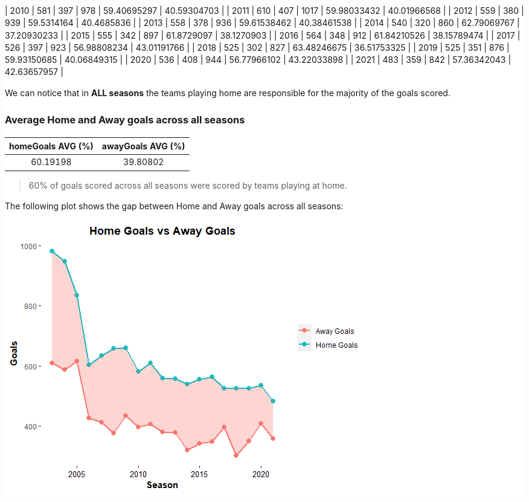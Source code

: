 | 2010   | 581       | 397       | 978        | 59.40695297 | 40.59304703 |
| 2011   | 610       | 407       | 1017       | 59.98033432 | 40.01966568 |
| 2012   | 559       | 380       | 939        | 59.5314164  | 40.4685836  |
| 2013   | 558       | 378       | 936        | 59.61538462 | 40.38461538 |
| 2014   | 540       | 320       | 860        | 62.79069767 | 37.20930233 |
| 2015   | 555       | 342       | 897        | 61.8729097  | 38.1270903  |
| 2016   | 564       | 348       | 912        | 61.84210526 | 38.15789474 |
| 2017   | 526       | 397       | 923        | 56.98808234 | 43.01191766 |
| 2018   | 525       | 302       | 827        | 63.48246675 | 36.51753325 |
| 2019   | 525       | 351       | 876        | 59.93150685 | 40.06849315 |
| 2020   | 536       | 408       | 944        | 56.77966102 | 43.22033898 |
| 2021   | 483       | 359       | 842        | 57.36342043 | 42.63657957 |

We can notice that in **ALL seasons** the teams playing home are responsible for the majority of the goals scored. 



### Average Home and Away goals across all seasons

| **homeGoals AVG (%)** | **awayGoals AVG (%)** |
|:---------------------:|:---------------------:|
|        60.19198       |        39.80802       |

 > 60% of goals scored across all seasons were scored by teams playing at home.

The following plot shows the gap between Home and Away goals across all seasons:

![Screenshot](plot_HomeXAway.png)
